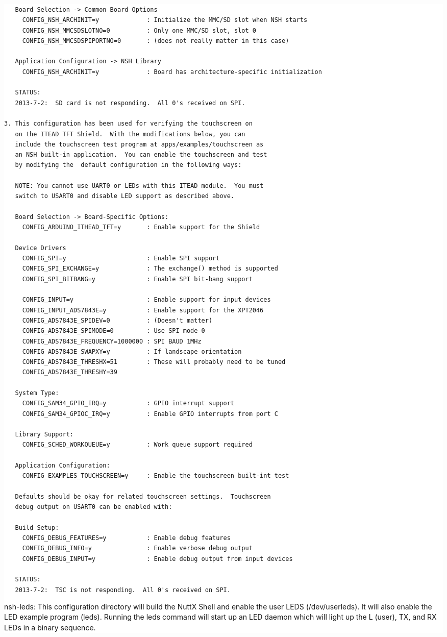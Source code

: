        Board Selection -> Common Board Options
         CONFIG_NSH_ARCHINIT=y             : Initialize the MMC/SD slot when NSH starts
         CONFIG_NSH_MMCSDSLOTNO=0          : Only one MMC/SD slot, slot 0
         CONFIG_NSH_MMCSDSPIPORTNO=0       : (does not really matter in this case)

       Application Configuration -> NSH Library
         CONFIG_NSH_ARCHINIT=y             : Board has architecture-specific initialization

       STATUS:
       2013-7-2:  SD card is not responding.  All 0's received on SPI.

    3. This configuration has been used for verifying the touchscreen on
       on the ITEAD TFT Shield.  With the modifications below, you can
       include the touchscreen test program at apps/examples/touchscreen as
       an NSH built-in application.  You can enable the touchscreen and test
       by modifying the  default configuration in the following ways:

       NOTE: You cannot use UART0 or LEDs with this ITEAD module.  You must
       switch to USART0 and disable LED support as described above.

       Board Selection -> Board-Specific Options:
         CONFIG_ARDUINO_ITHEAD_TFT=y       : Enable support for the Shield

       Device Drivers
         CONFIG_SPI=y                      : Enable SPI support
         CONFIG_SPI_EXCHANGE=y             : The exchange() method is supported
         CONFIG_SPI_BITBANG=y              : Enable SPI bit-bang support

         CONFIG_INPUT=y                    : Enable support for input devices
         CONFIG_INPUT_ADS7843E=y           : Enable support for the XPT2046
         CONFIG_ADS7843E_SPIDEV=0          : (Doesn't matter)
         CONFIG_ADS7843E_SPIMODE=0         : Use SPI mode 0
         CONFIG_ADS7843E_FREQUENCY=1000000 : SPI BAUD 1MHz
         CONFIG_ADS7843E_SWAPXY=y          : If landscape orientation
         CONFIG_ADS7843E_THRESHX=51        : These will probably need to be tuned
         CONFIG_ADS7843E_THRESHY=39

       System Type:
         CONFIG_SAM34_GPIO_IRQ=y           : GPIO interrupt support
         CONFIG_SAM34_GPIOC_IRQ=y          : Enable GPIO interrupts from port C

       Library Support:
         CONFIG_SCHED_WORKQUEUE=y          : Work queue support required

       Application Configuration:
         CONFIG_EXAMPLES_TOUCHSCREEN=y     : Enable the touchscreen built-int test

       Defaults should be okay for related touchscreen settings.  Touchscreen
       debug output on USART0 can be enabled with:

       Build Setup:
         CONFIG_DEBUG_FEATURES=y           : Enable debug features
         CONFIG_DEBUG_INFO=y               : Enable verbose debug output
         CONFIG_DEBUG_INPUT=y              : Enable debug output from input devices

       STATUS:
       2013-7-2:  TSC is not responding.  All 0's received on SPI.

nsh-leds: This configuration directory will build the NuttX Shell and
enable the user LEDS (/dev/userleds). It will also enable the LED
example program (leds). Running the leds command will start up an LED
daemon which will light up the L (user), TX, and RX LEDs in a binary
sequence.
